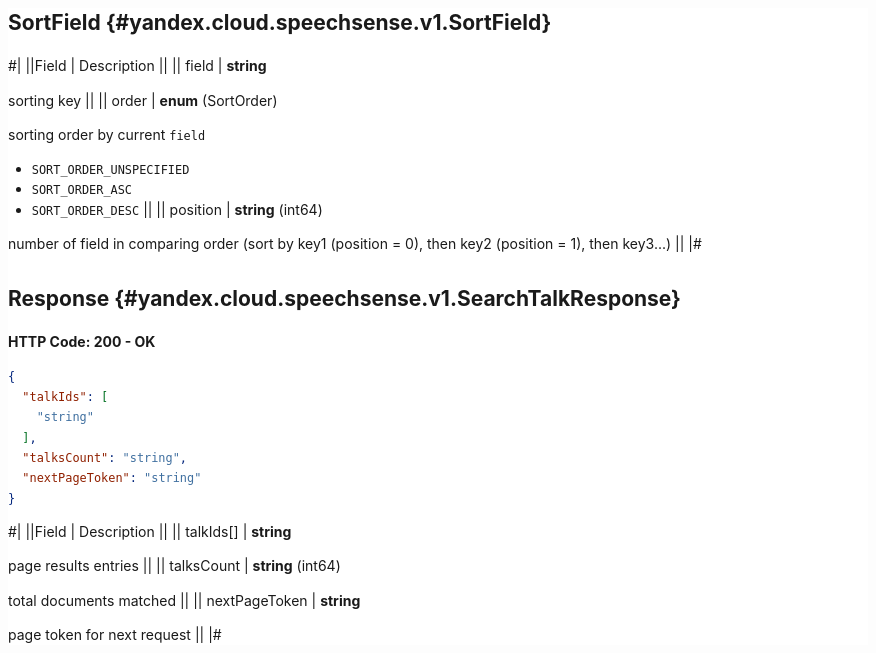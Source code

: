 ## SortField {#yandex.cloud.speechsense.v1.SortField}

#|
||Field | Description ||
|| field | **string**

sorting key ||
|| order | **enum** (SortOrder)

sorting order by current `field`

- `SORT_ORDER_UNSPECIFIED`
- `SORT_ORDER_ASC`
- `SORT_ORDER_DESC` ||
|| position | **string** (int64)

number of field in comparing order (sort by key1 (position = 0), then key2 (position = 1), then key3...) ||
|#

## Response {#yandex.cloud.speechsense.v1.SearchTalkResponse}

**HTTP Code: 200 - OK**

```json
{
  "talkIds": [
    "string"
  ],
  "talksCount": "string",
  "nextPageToken": "string"
}
```

#|
||Field | Description ||
|| talkIds[] | **string**

page results entries ||
|| talksCount | **string** (int64)

total documents matched ||
|| nextPageToken | **string**

page token for next request ||
|#